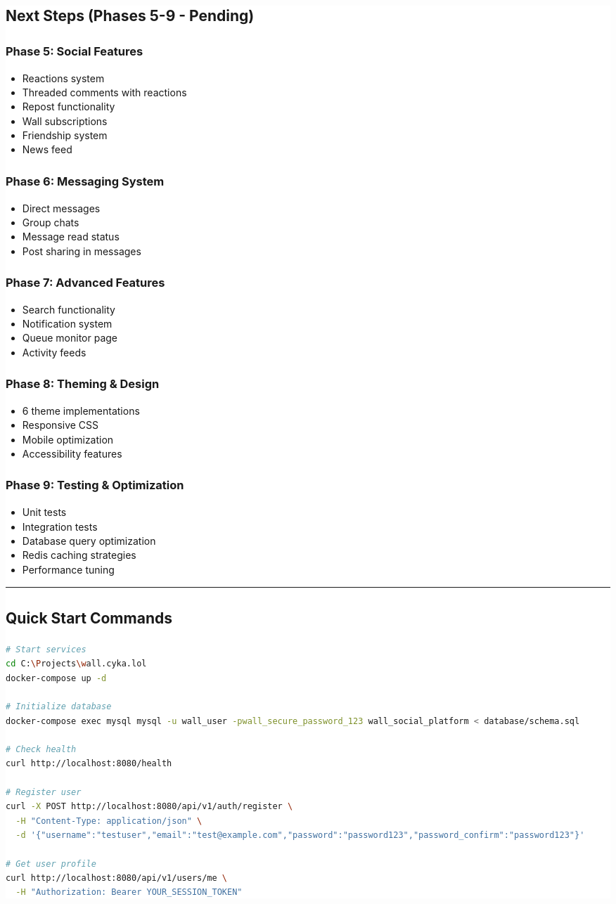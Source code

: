
## Next Steps (Phases 5-9 - Pending)

### Phase 5: Social Features
- Reactions system
- Threaded comments with reactions
- Repost functionality
- Wall subscriptions
- Friendship system
- News feed

### Phase 6: Messaging System
- Direct messages
- Group chats
- Message read status
- Post sharing in messages

### Phase 7: Advanced Features
- Search functionality
- Notification system
- Queue monitor page
- Activity feeds

### Phase 8: Theming & Design
- 6 theme implementations
- Responsive CSS
- Mobile optimization
- Accessibility features

### Phase 9: Testing & Optimization
- Unit tests
- Integration tests
- Database query optimization
- Redis caching strategies
- Performance tuning

---

## Quick Start Commands

```bash
# Start services
cd C:\Projects\wall.cyka.lol
docker-compose up -d

# Initialize database
docker-compose exec mysql mysql -u wall_user -pwall_secure_password_123 wall_social_platform < database/schema.sql

# Check health
curl http://localhost:8080/health

# Register user
curl -X POST http://localhost:8080/api/v1/auth/register \
  -H "Content-Type: application/json" \
  -d '{"username":"testuser","email":"test@example.com","password":"password123","password_confirm":"password123"}'

# Get user profile
curl http://localhost:8080/api/v1/users/me \
  -H "Authorization: Bearer YOUR_SESSION_TOKEN"
```
